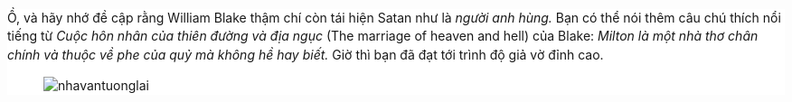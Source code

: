 Ồ, và hãy nhớ đề cập rằng William Blake thậm chí còn tái hiện Satan như là _người anh hùng._ Bạn có thể nói thêm câu chú thích nổi tiếng từ _Cuộc hôn nhân của thiên đường và địa ngục_ (The marriage of heaven and hell) của Blake: _Milton là một nhà thơ chân chính và thuộc về phe của quỷ mà không hề hay biết._ Giờ thì bạn đã đạt tới trình độ giả vờ đỉnh cao.

<figure><img src="https://banmaixanh.vercel.app/image/cover/001-517.jpg" alt="nhavantuonglai" title="nhavantuonglai" height=100% width=100%><figcaption><p></p></figcaption></figure>